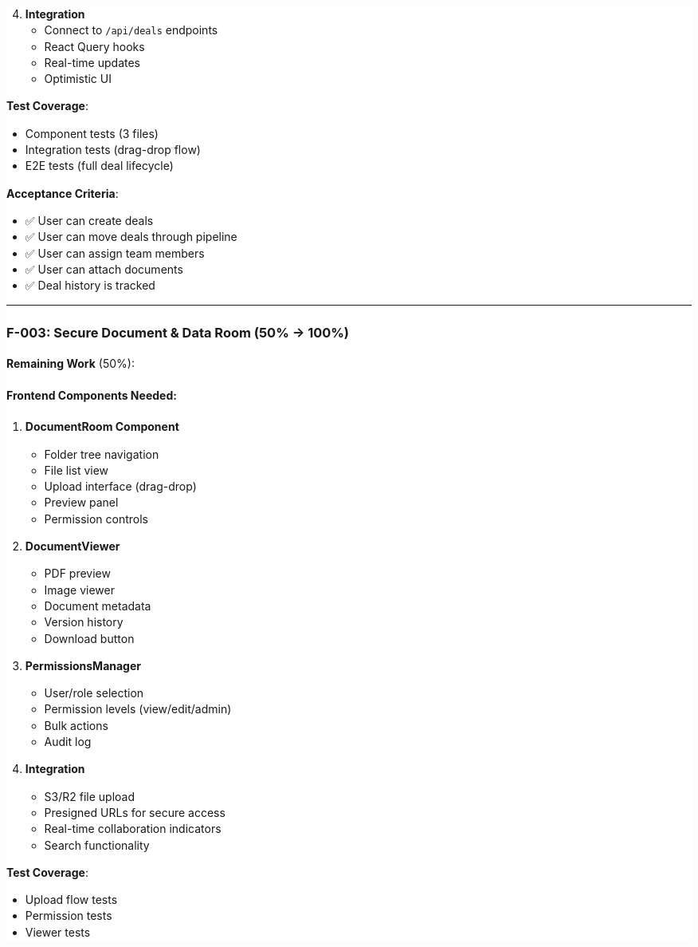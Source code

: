 4. **Integration**
   - Connect to `/api/deals` endpoints
   - React Query hooks
   - Real-time updates
   - Optimistic UI

**Test Coverage**:
- Component tests (3 files)
- Integration tests (drag-drop flow)
- E2E tests (full deal lifecycle)

**Acceptance Criteria**:
- ✅ User can create deals
- ✅ User can move deals through pipeline
- ✅ User can assign team members
- ✅ User can attach documents
- ✅ Deal history is tracked

---

### F-003: Secure Document & Data Room (50% → 100%)
**Remaining Work** (50%):

#### Frontend Components Needed:
1. **DocumentRoom Component**
   - Folder tree navigation
   - File list view
   - Upload interface (drag-drop)
   - Preview panel
   - Permission controls

2. **DocumentViewer**
   - PDF preview
   - Image viewer
   - Document metadata
   - Version history
   - Download button

3. **PermissionsManager**
   - User/role selection
   - Permission levels (view/edit/admin)
   - Bulk actions
   - Audit log

4. **Integration**
   - S3/R2 file upload
   - Presigned URLs for secure access
   - Real-time collaboration indicators
   - Search functionality

**Test Coverage**:
- Upload flow tests
- Permission tests
- Viewer tests
